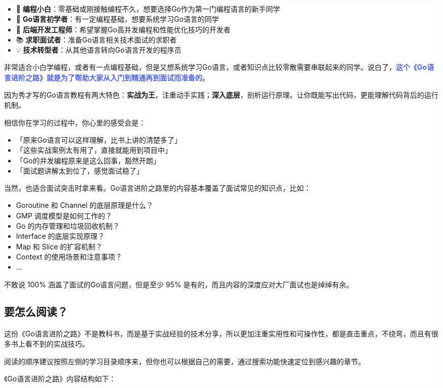 - 🌱 **编程小白**：零基础或刚接触编程不久，想要选择Go作为第一门编程语言的新手同学
- 🔰 **Go语言初学者**：有一定编程基础，想要系统学习Go语言的同学
- 🚀 **后端开发工程师**：希望掌握Go高并发编程和性能优化技巧的开发者  
- 📚 **求职面试者**：准备Go语言相关技术面试的求职者
- 💡 **技术转型者**：从其他语言转向Go语言开发的程序员

非常适合小白学编程，或者有一点编程基础，但是又想系统学习Go语言，或者知识点比较零散需要串联起来的同学。说白了，<span style="color:rgb(74, 99, 255); font-weight: bold;">**这个《Go语言进阶之路》就是为了帮助大家从入门到精通再到面试而准备的**</span>。

因为秀才写的Go语言教程有两大特色：**实战为王**，注重动手实践；**深入底层**，剖析运行原理。让你既能写出代码，更能理解代码背后的运行机制。

相信你在学习的过程中，你心里的感受会是：

- 「原来Go语言可以这样理解，比书上讲的清楚多了」
- 「这些实战案例太有用了，直接就能用到项目中」
- 「Go的并发编程原来是这么回事，豁然开朗」
- 「面试题讲解太到位了，感觉面试稳了」

当然，也适合面试突击时拿来看。Go语言进阶之路里的内容基本覆盖了面试常见的知识点，比如：

- Goroutine 和 Channel 的底层原理是什么？
- GMP 调度模型是如何工作的？
- Go 的内存管理和垃圾回收机制？
- Interface 的底层实现原理？
- Map 和 Slice 的扩容机制？
- Context 的使用场景和注意事项？
- ...

不敢说 100% 涵盖了面试的Go语言问题，但是至少 95% 是有的，而且内容的深度应对大厂面试也是绰绰有余。

## **要怎么阅读？**

这份《Go语言进阶之路》不是教科书，而是基于实战经验的技术分享，所以更加注重实用性和可操作性，都是直击重点，不绕弯，而且有很多书上看不到的实战技巧。

阅读的顺序建议按照左侧的学习目录顺序来，但你也可以根据自己的需要，通过搜索功能快速定位到感兴趣的章节。

《Go语言进阶之路》内容结构如下：
